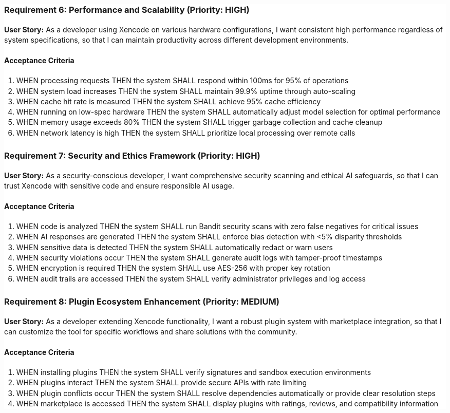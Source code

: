 ### Requirement 6: Performance and Scalability (Priority: HIGH)

**User Story:** As a developer using Xencode on various hardware configurations, I want consistent high performance regardless of system specifications, so that I can maintain productivity across different development environments.

#### Acceptance Criteria

1. WHEN processing requests THEN the system SHALL respond within 100ms for 95% of operations
2. WHEN system load increases THEN the system SHALL maintain 99.9% uptime through auto-scaling
3. WHEN cache hit rate is measured THEN the system SHALL achieve 95% cache efficiency
4. WHEN running on low-spec hardware THEN the system SHALL automatically adjust model selection for optimal performance
5. WHEN memory usage exceeds 80% THEN the system SHALL trigger garbage collection and cache cleanup
6. WHEN network latency is high THEN the system SHALL prioritize local processing over remote calls

### Requirement 7: Security and Ethics Framework (Priority: HIGH)

**User Story:** As a security-conscious developer, I want comprehensive security scanning and ethical AI safeguards, so that I can trust Xencode with sensitive code and ensure responsible AI usage.

#### Acceptance Criteria

1. WHEN code is analyzed THEN the system SHALL run Bandit security scans with zero false negatives for critical issues
2. WHEN AI responses are generated THEN the system SHALL enforce bias detection with <5% disparity thresholds
3. WHEN sensitive data is detected THEN the system SHALL automatically redact or warn users
4. WHEN security violations occur THEN the system SHALL generate audit logs with tamper-proof timestamps
5. WHEN encryption is required THEN the system SHALL use AES-256 with proper key rotation
6. WHEN audit trails are accessed THEN the system SHALL verify administrator privileges and log access

### Requirement 8: Plugin Ecosystem Enhancement (Priority: MEDIUM)

**User Story:** As a developer extending Xencode functionality, I want a robust plugin system with marketplace integration, so that I can customize the tool for specific workflows and share solutions with the community.

#### Acceptance Criteria

1. WHEN installing plugins THEN the system SHALL verify signatures and sandbox execution environments
2. WHEN plugins interact THEN the system SHALL provide secure APIs with rate limiting
3. WHEN plugin conflicts occur THEN the system SHALL resolve dependencies automatically or provide clear resolution steps
4. WHEN marketplace is accessed THEN the system SHALL display plugins with ratings, reviews, and compatibility information
